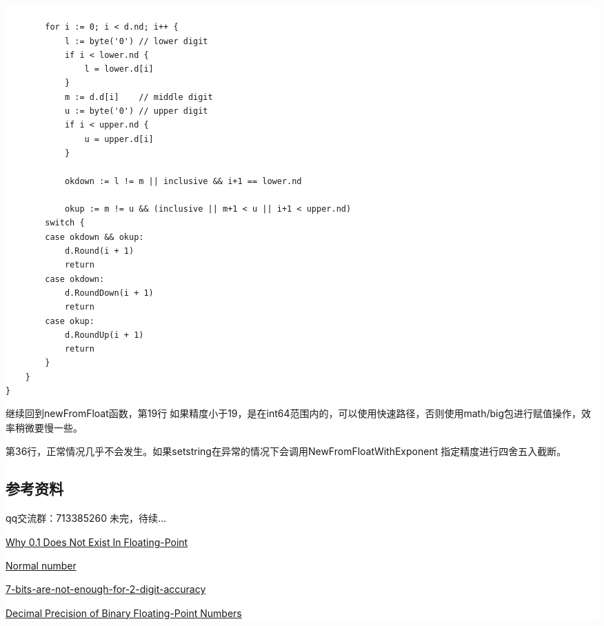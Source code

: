```

		for i := 0; i < d.nd; i++ {
			l := byte('0') // lower digit
			if i < lower.nd {
				l = lower.d[i]
			}
			m := d.d[i]    // middle digit
			u := byte('0') // upper digit
			if i < upper.nd {
				u = upper.d[i]
			}

			okdown := l != m || inclusive && i+1 == lower.nd

			okup := m != u && (inclusive || m+1 < u || i+1 < upper.nd)
		switch {
		case okdown && okup:
			d.Round(i + 1)
			return
		case okdown:
			d.RoundDown(i + 1)
			return
		case okup:
			d.RoundUp(i + 1)
			return
		}
	}
}

```


继续回到newFromFloat函数，第19行  如果精度小于19，是在int64范围内的，可以使用快速路径，否则使用math/big包进行赋值操作，效率稍微要慢一些。

第36行，正常情况几乎不会发生。如果setstring在异常的情况下会调用NewFromFloatWithExponent 指定精度进行四舍五入截断。

##  参考资料

qq交流群：713385260
未完，待续...

[Why 0.1 Does Not Exist In Floating-Point](https://www.exploringbinary.com/why-0-point-1-does-not-exist-in-floating-point/)

[Normal number](https://en.wikipedia.org/wiki/Normal_number)

[7-bits-are-not-enough-for-2-digit-accuracy](https://www.exploringbinary.com/7-bits-are-not-enough-for-2-digit-accuracy/)

[Decimal Precision of Binary Floating-Point Numbers](https://www.exploringbinary.com/decimal-precision-of-binary-floating-point-numbers/)
